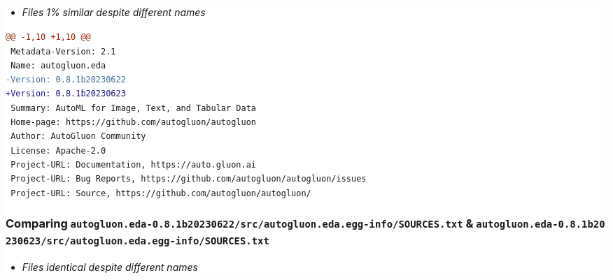  * *Files 1% similar despite different names*

```diff
@@ -1,10 +1,10 @@
 Metadata-Version: 2.1
 Name: autogluon.eda
-Version: 0.8.1b20230622
+Version: 0.8.1b20230623
 Summary: AutoML for Image, Text, and Tabular Data
 Home-page: https://github.com/autogluon/autogluon
 Author: AutoGluon Community
 License: Apache-2.0
 Project-URL: Documentation, https://auto.gluon.ai
 Project-URL: Bug Reports, https://github.com/autogluon/autogluon/issues
 Project-URL: Source, https://github.com/autogluon/autogluon/
```

### Comparing `autogluon.eda-0.8.1b20230622/src/autogluon.eda.egg-info/SOURCES.txt` & `autogluon.eda-0.8.1b20230623/src/autogluon.eda.egg-info/SOURCES.txt`

 * *Files identical despite different names*

